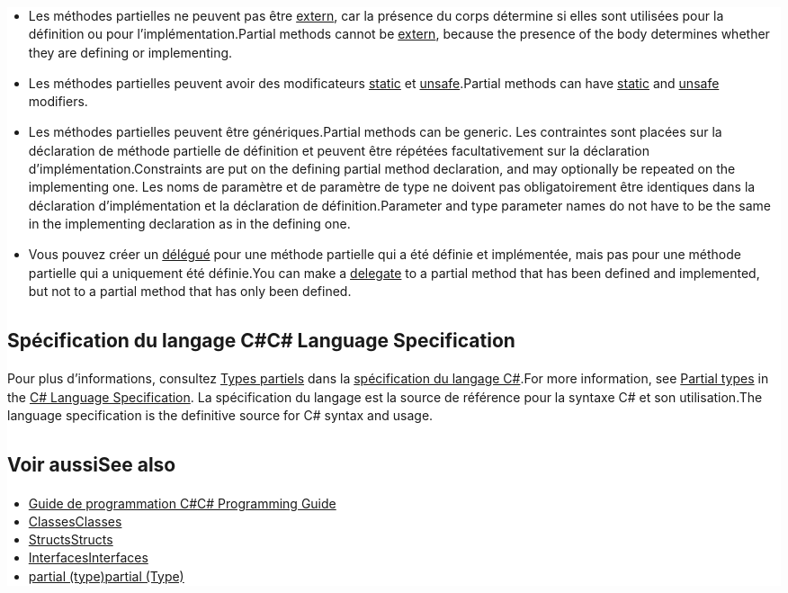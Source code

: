 - <span data-ttu-id="33e05-186">Les méthodes partielles ne peuvent pas être [extern](../../../csharp/language-reference/keywords/extern.md), car la présence du corps détermine si elles sont utilisées pour la définition ou pour l’implémentation.</span><span class="sxs-lookup"><span data-stu-id="33e05-186">Partial methods cannot be [extern](../../../csharp/language-reference/keywords/extern.md), because the presence of the body determines whether they are defining or implementing.</span></span>

- <span data-ttu-id="33e05-187">Les méthodes partielles peuvent avoir des modificateurs [static](../../../csharp/language-reference/keywords/static.md) et [unsafe](../../../csharp/language-reference/keywords/unsafe.md).</span><span class="sxs-lookup"><span data-stu-id="33e05-187">Partial methods can have [static](../../../csharp/language-reference/keywords/static.md) and [unsafe](../../../csharp/language-reference/keywords/unsafe.md) modifiers.</span></span>

- <span data-ttu-id="33e05-188">Les méthodes partielles peuvent être génériques.</span><span class="sxs-lookup"><span data-stu-id="33e05-188">Partial methods can be generic.</span></span> <span data-ttu-id="33e05-189">Les contraintes sont placées sur la déclaration de méthode partielle de définition et peuvent être répétées facultativement sur la déclaration d’implémentation.</span><span class="sxs-lookup"><span data-stu-id="33e05-189">Constraints are put on the defining partial method declaration, and may optionally be repeated on the implementing one.</span></span> <span data-ttu-id="33e05-190">Les noms de paramètre et de paramètre de type ne doivent pas obligatoirement être identiques dans la déclaration d’implémentation et la déclaration de définition.</span><span class="sxs-lookup"><span data-stu-id="33e05-190">Parameter and type parameter names do not have to be the same in the implementing declaration as in the defining one.</span></span>

- <span data-ttu-id="33e05-191">Vous pouvez créer un [délégué](../../../csharp/language-reference/keywords/delegate.md) pour une méthode partielle qui a été définie et implémentée, mais pas pour une méthode partielle qui a uniquement été définie.</span><span class="sxs-lookup"><span data-stu-id="33e05-191">You can make a [delegate](../../../csharp/language-reference/keywords/delegate.md) to a partial method that has been defined and implemented, but not to a partial method that has only been defined.</span></span>

## <a name="c-language-specification"></a><span data-ttu-id="33e05-192">Spécification du langage C#</span><span class="sxs-lookup"><span data-stu-id="33e05-192">C# Language Specification</span></span>

<span data-ttu-id="33e05-193">Pour plus d’informations, consultez [Types partiels](~/_csharplang/spec/classes.md#partial-types) dans la [spécification du langage C#](../../language-reference/language-specification/index.md).</span><span class="sxs-lookup"><span data-stu-id="33e05-193">For more information, see [Partial types](~/_csharplang/spec/classes.md#partial-types) in the [C# Language Specification](../../language-reference/language-specification/index.md).</span></span> <span data-ttu-id="33e05-194">La spécification du langage est la source de référence pour la syntaxe C# et son utilisation.</span><span class="sxs-lookup"><span data-stu-id="33e05-194">The language specification is the definitive source for C# syntax and usage.</span></span>

## <a name="see-also"></a><span data-ttu-id="33e05-195">Voir aussi</span><span class="sxs-lookup"><span data-stu-id="33e05-195">See also</span></span>

- [<span data-ttu-id="33e05-196">Guide de programmation C#</span><span class="sxs-lookup"><span data-stu-id="33e05-196">C# Programming Guide</span></span>](../../../csharp/programming-guide/index.md)
- [<span data-ttu-id="33e05-197">Classes</span><span class="sxs-lookup"><span data-stu-id="33e05-197">Classes</span></span>](../../../csharp/programming-guide/classes-and-structs/classes.md)
- [<span data-ttu-id="33e05-198">Structs</span><span class="sxs-lookup"><span data-stu-id="33e05-198">Structs</span></span>](../../../csharp/programming-guide/classes-and-structs/structs.md)
- [<span data-ttu-id="33e05-199">Interfaces</span><span class="sxs-lookup"><span data-stu-id="33e05-199">Interfaces</span></span>](../../../csharp/programming-guide/interfaces/index.md)
- [<span data-ttu-id="33e05-200">partial (type)</span><span class="sxs-lookup"><span data-stu-id="33e05-200">partial (Type)</span></span>](../../../csharp/language-reference/keywords/partial-type.md)
